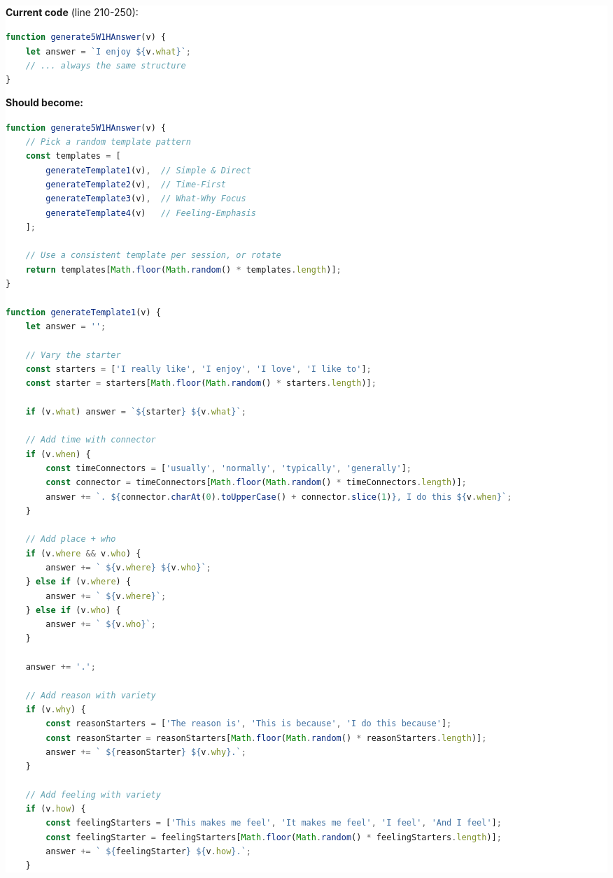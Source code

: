 **Current code** (line 210-250):
```javascript
function generate5W1HAnswer(v) {
    let answer = `I enjoy ${v.what}`;
    // ... always the same structure
}
```

**Should become:**
```javascript
function generate5W1HAnswer(v) {
    // Pick a random template pattern
    const templates = [
        generateTemplate1(v),  // Simple & Direct
        generateTemplate2(v),  // Time-First
        generateTemplate3(v),  // What-Why Focus
        generateTemplate4(v)   // Feeling-Emphasis
    ];

    // Use a consistent template per session, or rotate
    return templates[Math.floor(Math.random() * templates.length)];
}

function generateTemplate1(v) {
    let answer = '';

    // Vary the starter
    const starters = ['I really like', 'I enjoy', 'I love', 'I like to'];
    const starter = starters[Math.floor(Math.random() * starters.length)];

    if (v.what) answer = `${starter} ${v.what}`;

    // Add time with connector
    if (v.when) {
        const timeConnectors = ['usually', 'normally', 'typically', 'generally'];
        const connector = timeConnectors[Math.floor(Math.random() * timeConnectors.length)];
        answer += `. ${connector.charAt(0).toUpperCase() + connector.slice(1)}, I do this ${v.when}`;
    }

    // Add place + who
    if (v.where && v.who) {
        answer += ` ${v.where} ${v.who}`;
    } else if (v.where) {
        answer += ` ${v.where}`;
    } else if (v.who) {
        answer += ` ${v.who}`;
    }

    answer += '.';

    // Add reason with variety
    if (v.why) {
        const reasonStarters = ['The reason is', 'This is because', 'I do this because'];
        const reasonStarter = reasonStarters[Math.floor(Math.random() * reasonStarters.length)];
        answer += ` ${reasonStarter} ${v.why}.`;
    }

    // Add feeling with variety
    if (v.how) {
        const feelingStarters = ['This makes me feel', 'It makes me feel', 'I feel', 'And I feel'];
        const feelingStarter = feelingStarters[Math.floor(Math.random() * feelingStarters.length)];
        answer += ` ${feelingStarter} ${v.how}.`;
    }

```